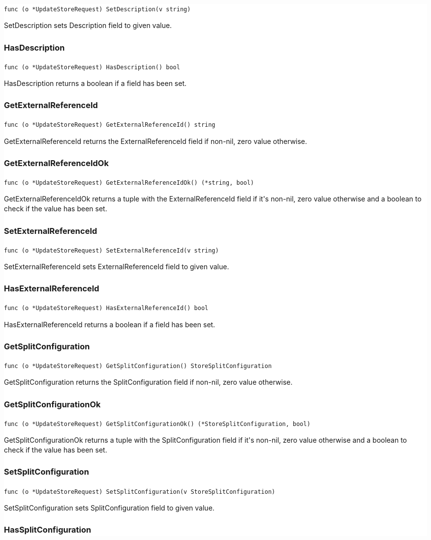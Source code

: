 `func (o *UpdateStoreRequest) SetDescription(v string)`

SetDescription sets Description field to given value.

### HasDescription

`func (o *UpdateStoreRequest) HasDescription() bool`

HasDescription returns a boolean if a field has been set.

### GetExternalReferenceId

`func (o *UpdateStoreRequest) GetExternalReferenceId() string`

GetExternalReferenceId returns the ExternalReferenceId field if non-nil, zero value otherwise.

### GetExternalReferenceIdOk

`func (o *UpdateStoreRequest) GetExternalReferenceIdOk() (*string, bool)`

GetExternalReferenceIdOk returns a tuple with the ExternalReferenceId field if it's non-nil, zero value otherwise
and a boolean to check if the value has been set.

### SetExternalReferenceId

`func (o *UpdateStoreRequest) SetExternalReferenceId(v string)`

SetExternalReferenceId sets ExternalReferenceId field to given value.

### HasExternalReferenceId

`func (o *UpdateStoreRequest) HasExternalReferenceId() bool`

HasExternalReferenceId returns a boolean if a field has been set.

### GetSplitConfiguration

`func (o *UpdateStoreRequest) GetSplitConfiguration() StoreSplitConfiguration`

GetSplitConfiguration returns the SplitConfiguration field if non-nil, zero value otherwise.

### GetSplitConfigurationOk

`func (o *UpdateStoreRequest) GetSplitConfigurationOk() (*StoreSplitConfiguration, bool)`

GetSplitConfigurationOk returns a tuple with the SplitConfiguration field if it's non-nil, zero value otherwise
and a boolean to check if the value has been set.

### SetSplitConfiguration

`func (o *UpdateStoreRequest) SetSplitConfiguration(v StoreSplitConfiguration)`

SetSplitConfiguration sets SplitConfiguration field to given value.

### HasSplitConfiguration
